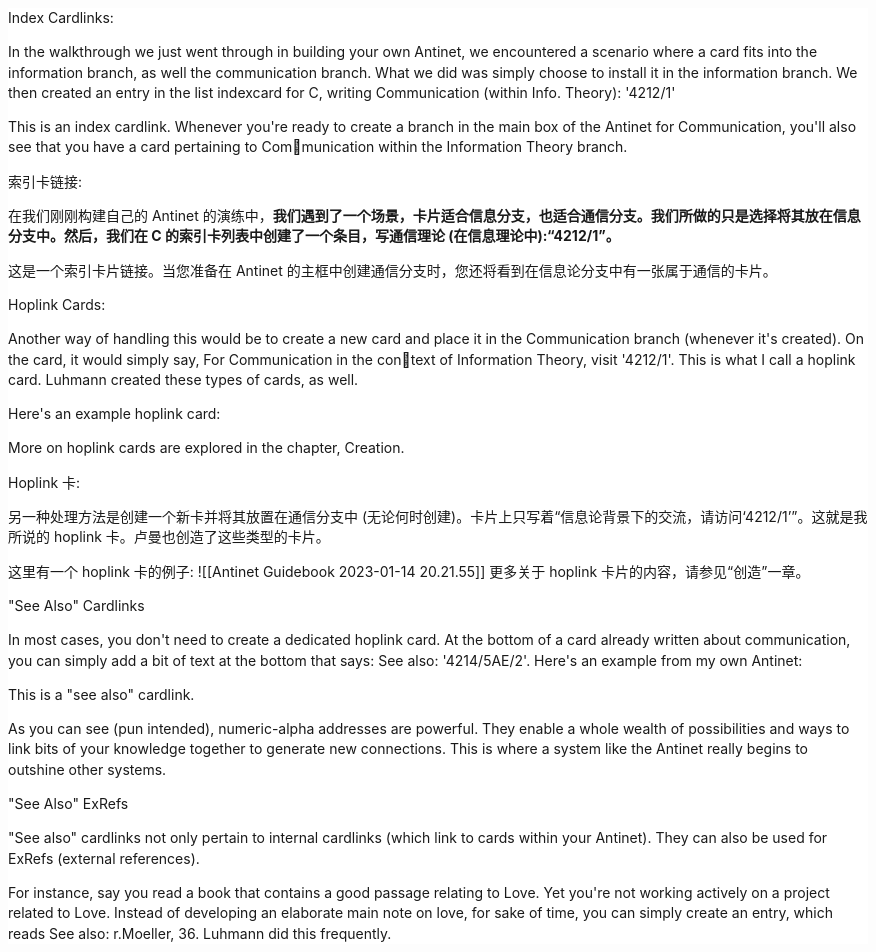 

Index Cardlinks:

In the walkthrough we just went through in building your own Antinet, we encountered a scenario where a card fits into the information branch, as well the communication branch. What we did was simply choose to install it in the information branch. We then created an entry in the list indexcard for C, writing Communication (within Info. Theory): '4212/1'

This is an index cardlink. Whenever you're ready to create a branch in the main box of the Antinet for Communication, you'll also see that you have a card pertaining to Communication within the Information Theory branch.

索引卡链接:

在我们刚刚构建自己的 Antinet 的演练中，**我们遇到了一个场景，卡片适合信息分支，也适合通信分支。我们所做的只是选择将其放在信息分支中。然后，我们在 C 的索引卡列表中创建了一个条目，写通信理论 (在信息理论中):“4212/1”。**

这是一个索引卡片链接。当您准备在 Antinet 的主框中创建通信分支时，您还将看到在信息论分支中有一张属于通信的卡片。



Hoplink Cards:

Another way of handling this would be to create a new card and place it in the Communication branch (whenever it's created). On the card, it would simply say, For Communication in the context of Information Theory, visit '4212/1'. This is what I call a hoplink card. Luhmann created these types of cards, as well.

Here's an example hoplink card:

More on hoplink cards are explored in the chapter, Creation.

Hoplink 卡:

另一种处理方法是创建一个新卡并将其放置在通信分支中 (无论何时创建)。卡片上只写着“信息论背景下的交流，请访问‘4212/1’”。这就是我所说的 hoplink 卡。卢曼也创造了这些类型的卡片。

这里有一个 hoplink 卡的例子:
![[Antinet Guidebook 2023-01-14 20.21.55]]
更多关于 hoplink 卡片的内容，请参见“创造”一章。



"See Also" Cardlinks

In most cases, you don't need to create a dedicated hoplink card. At the bottom of a card already written about communication, you can simply add a bit of text at the bottom that says: See also: '4214/5AE/2'. Here's an example from my own Antinet:

This is a "see also" cardlink.

As you can see (pun intended), numeric-alpha addresses are powerful. They enable a whole wealth of possibilities and ways to link bits of your knowledge together to generate new connections. This is where a system like the Antinet really begins to outshine other systems.

"See Also" ExRefs

"See also" cardlinks not only pertain to internal cardlinks (which link to cards within your Antinet). They can also be used for ExRefs (external references).

For instance, say you read a book that contains a good passage relating to Love. Yet you're not working actively on a project related to Love. Instead of developing an elaborate main note on love, for sake of time, you can simply create an entry, which reads See also: r.Moeller, 36. Luhmann did this frequently.
